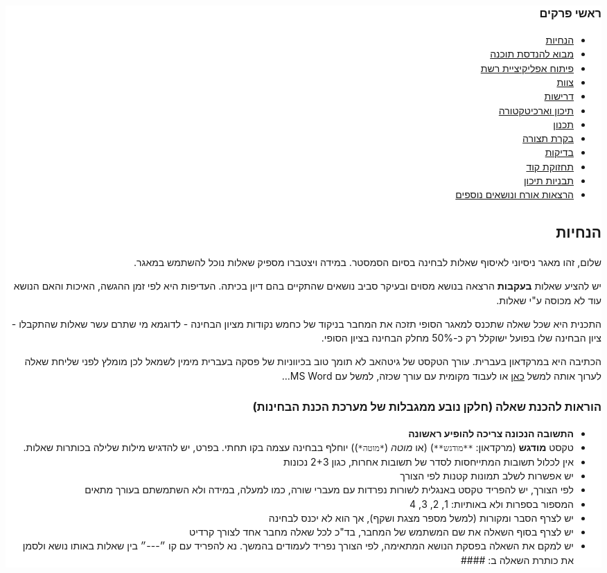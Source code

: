 <div dir="rtl">
<div>
</div>

### ראשי פרקים

- [הנחיות](#%D7%94%D7%A0%D7%97%D7%99%D7%95%D7%AA)
- [מבוא להנדסת תוכנה](#%D7%9E%D7%91%D7%95%D7%90-%D7%9C%D7%94%D7%A0%D7%93%D7%A1%D7%AA-%D7%AA%D7%95%D7%9B%D7%A0%D7%94)
- [פיתוח אפליקיציית רשת](#%D7%A4%D7%99%D7%AA%D7%95%D7%97-%D7%90%D7%A4%D7%9C%D7%99%D7%A7%D7%99%D7%A6%D7%99%D7%99%D7%AA-%D7%A8%D7%A9%D7%AA)
- [צוות](#%D7%A6%D7%95%D7%95%D7%AA)
- [דרישות](#%D7%93%D7%A8%D7%99%D7%A9%D7%95%D7%AA)
- [תיכון וארכיטקטורה](#%D7%AA%D7%99%D7%9B%D7%95%D7%9F-%D7%95%D7%90%D7%A8%D7%9B%D7%99%D7%98%D7%A7%D7%98%D7%95%D7%A8%D7%94)
- [תכנון](#%D7%AA%D7%9B%D7%A0%D7%95%D7%9F)
- [בקרת תצורה](#%D7%91%D7%A7%D7%A8%D7%AA-%D7%AA%D7%A6%D7%95%D7%A8%D7%94)
- [בדיקות](./README2.md/#%D7%91%D7%93%D7%99%D7%A7%D7%95%D7%AA)
- [תחזוקת קוד](./README2.md/#%D7%AA%D7%97%D7%96%D7%95%D7%A7%D7%AA-%D7%A7%D7%95%D7%93)
- [תבניות תיכון](./README2.md/#%D7%AA%D7%91%D7%A0%D7%99%D7%95%D7%AA-%D7%AA%D7%99%D7%9B%D7%95%D7%9F)
- [הרצאות אורח ונושאים נוספים](./README2.md/#%D7%94%D7%A8%D7%A6%D7%90%D7%95%D7%AA-%D7%90%D7%95%D7%A8%D7%97-%D7%95%D7%A0%D7%95%D7%A9%D7%90%D7%99%D7%9D-%D7%A0%D7%95%D7%A1%D7%A4%D7%99%D7%9D)

## הנחיות

שלום, זהו מאגר ניסיוני לאיסוף שאלות לבחינה  בסיום הסמסטר. במידה ויצטברו מספיק שאלות נוכל להשתמש במאגר.
 
יש להציע שאלות **בעקבות** הרצאה בנושא מסוים ובעיקר סביב נושאים שהתקיים בהם דיון בכיתה. העדיפות היא לפי זמן ההגשה, האיכות והאם הנושא עוד לא מכוסה ע"י שאלות. 

התכנית היא שכל שאלה שתכנס למאגר הסופי תזכה את המחבר בניקוד של כחמש נקודות מציון הבחינה - לדוגמא מי שתרם עשר שאלות שהתקבלו - ציון הבחינה שלו בפועל ישוקלל רק כ-50% מחלק הבחינה בציון הסופי.

הכתיבה היא במרקדאון בעברית.
עורך הטקסט של גיטהאב לא תומך טוב בכיווניות של פסקה בעברית מימין לשמאל
לכן מומלץ לפני שליחת שאלה לערוך אותה למשל [כאן](http://dariubs.github.io/rtlmd/) או לעבוד מקומית עם עורך שכזה, למשל עם MS Word...

### הוראות להכנת שאלה  (חלקן נובע ממגבלות של מערכת הכנת הבחינות)
* **התשובה הנכונה צריכה להופיע ראשונה**
* טקסט **מודגש** (מרקדאון: `**מודגש**`) (או *מוטה* (`*מוטה*`)) יוחלף בבחינה עצמה בקו תחתי. בפרט, יש להדגיש מילות שלילה בכותרות שאלות. 
* אין לכלול תשובות המתייחסות לסדר של תשובות אחרות, כגון 2+3 נכונות
* יש אפשרות לשלב תמונות קטנות לפי הצורך
* לפי הצורך, יש להפריד טקסט באנגלית לשורות נפרדות עם מעברי שורה, כמו למעלה, במידה ולא השתמשתם בעורך מתאים
* המספור בספרות ולא באותיות: 1, 2, 3, 4
* יש לצרף הסבר ומקורות (למשל מספר מצגת ושקף), אך הוא לא יכנס לבחינה
* יש לצרף בסוף השאלה את שם המשתמש של המחבר, בד"כ לכל שאלה מחבר אחד לצורך קרדיט
* יש למקם את השאלה בפסקת הנושא המתאימה,  לפי הצורך נפריד לעמודים בהמשך. נא להפריד עם קו ״---״ בין שאלות באותו נושא ולסמן את כותרת השאלה ב: ####
